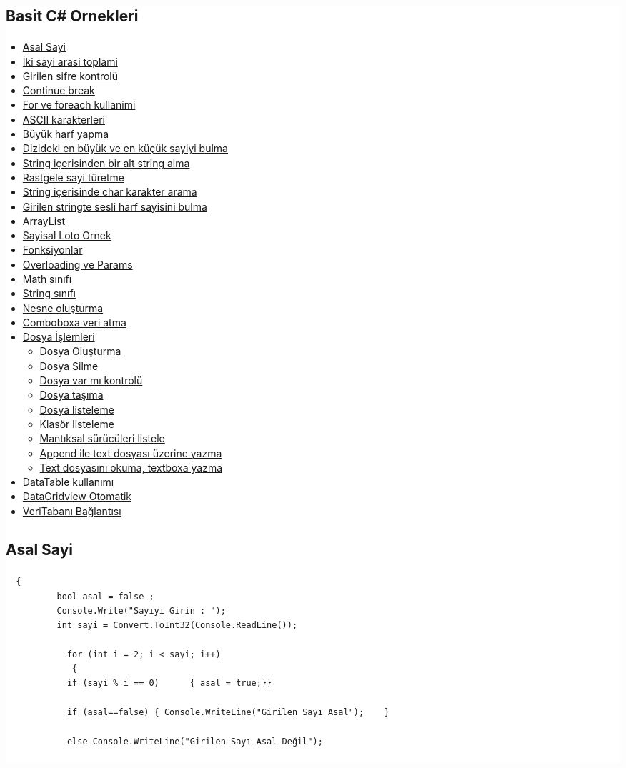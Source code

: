 
## Basit C# Ornekleri #
- [Asal Sayi](#Asal-Sayi)
- [İki sayi arasi toplami](#İki-sayi-arasi-toplami)
- [Girilen sifre kontrolü](#Girilen-sifre-kontrolü)
- [Continue  break](#Continue-break)
- [For ve foreach kullanimi](#For-ve-foreach-kullanimi)
- [ASCII karakterleri](#ASCII-karakterleri)
- [Büyük harf yapma](#Büyük-harf-yapma)
- [Dizideki en büyük ve en küçük sayiyi bulma](#Dizideki-en-büyük-ve-en-küçük-sayiyi-bulma)
- [String içerisinden bir alt string alma](#String-içerisinden-bir-alt-string-alma)
- [Rastgele sayi türetme](#Rastgele-sayi-türetme)
- [String içerisinde char karakter arama](#String-içerisinde-char-karakter-arama)
- [Girilen stringte sesli harf sayisini bulma](#Girilen-stringte-sesli-harf-sayisini-bulma)
- [ArrayList](#ArrayList)
- [Sayisal Loto Ornek](#Sayisal-Loto-Ornek)
- [Fonksiyonlar](#Fonksiyonlar)
- [Overloading ve Params](#Overloading-ve-Params)
- [Math sınıfı](#Math-sınıfı)
- [String sınıfı](#String-sınıfı)
- [Nesne oluşturma](#Nesne-oluşturma)
- [Comboboxa veri atma](#Comboboxa-veri-atma)
- [Dosya İşlemleri](#Dosya-İşlemleri)
    - [Dosya Oluşturma](#Dosya-Oluşturma)
    - [Dosya Silme](#Dosya-Silme)
    - [Dosya var mı kontrolü](#Dosya-var-mı-kontrolü)
    - [Dosya taşıma](#Dosya-taşıma)
    - [Dosya listeleme](#Dosya-listeleme)
    - [Klasör listeleme](#Klasör-listeleme)
    - [Mantıksal sürücüleri listele](#Mantıksal-sürücüleri-listele)
    - [Append ile text dosyası üzerine yazma](#Append-ile-text-dosyası-üzerine-yazma)
    - [Text dosyasını okuma, textboxa yazma](#Text-dosyasını-okuma,-textboxa-yazma)
- [DataTable kullanımı](#DataTable-kullanımı)
- [DataGridview Otomatik](#DataGridview-Otomatik)
- [VeriTabanı Bağlantısı](#VeriTabanı-Bağlantısı)




## Asal Sayi




```
  {
          bool asal = false ;
          Console.Write("Sayıyı Girin : ");
          int sayi = Convert.ToInt32(Console.ReadLine());

            for (int i = 2; i < sayi; i++)
             {
            if (sayi % i == 0)      { asal = true;}}

            if (asal==false) { Console.WriteLine("Girilen Sayı Asal");    }
            
            else Console.WriteLine("Girilen Sayı Asal Değil");
            
 ```
